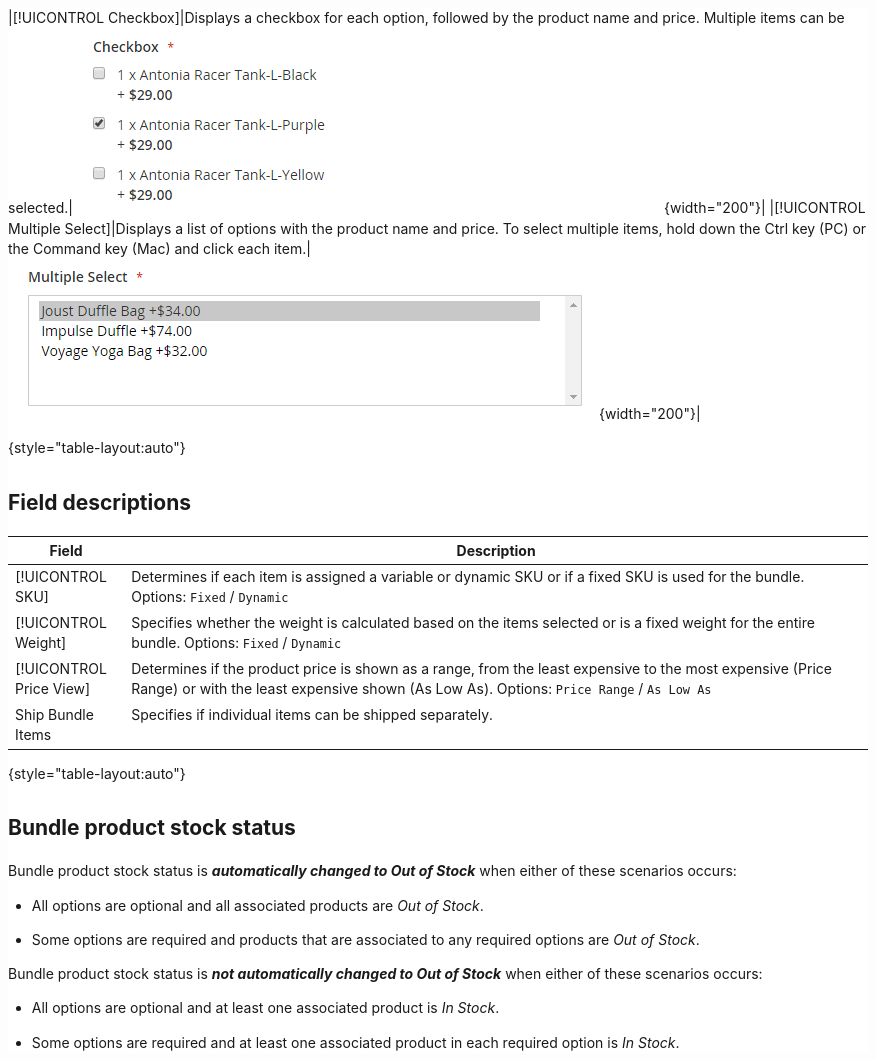 |[!UICONTROL Checkbox]|Displays a checkbox for each option, followed by the product name and price. Multiple items can be selected.|![Checkbox](./assets/product-bundle-input-type-checkbox.png){width="200"}|
|[!UICONTROL Multiple Select]|Displays a list of options with the product name and price. To select multiple items, hold down the Ctrl key (PC) or the Command key (Mac) and click each item.|![Multiple Select](./assets/product-bundle-input-type-multiple-select.png){width="200"}|

{style="table-layout:auto"}

## Field descriptions

|Field|Description|
|--- |--- |
|[!UICONTROL SKU]|Determines if each item is assigned a variable or dynamic SKU or if a fixed SKU is used for the bundle. Options: `Fixed` / `Dynamic`|
|[!UICONTROL Weight]|Specifies whether the weight is calculated based on the items selected or is a fixed weight for the entire bundle. Options: `Fixed` / `Dynamic`|
|[!UICONTROL Price View]|Determines if the product price is shown as a range, from the least expensive to the most expensive (Price Range) or with the least expensive shown (As Low As). Options: `Price Range` / `As Low As`|
|Ship Bundle Items|Specifies if individual items can be shipped separately.|

{style="table-layout:auto"}

## Bundle product stock status

Bundle product stock status is **_automatically changed to Out of Stock_** when either of these scenarios occurs:

- All options are optional and all associated products are _Out of Stock_.

- Some options are required and products that are associated to any required options are _Out of Stock_.

Bundle product stock status is **_not automatically changed to Out of Stock_** when either of these scenarios occurs:

- All options are optional and at least one associated product is _In Stock_.

- Some options are required and at least one associated product in each required option is _In Stock_.
